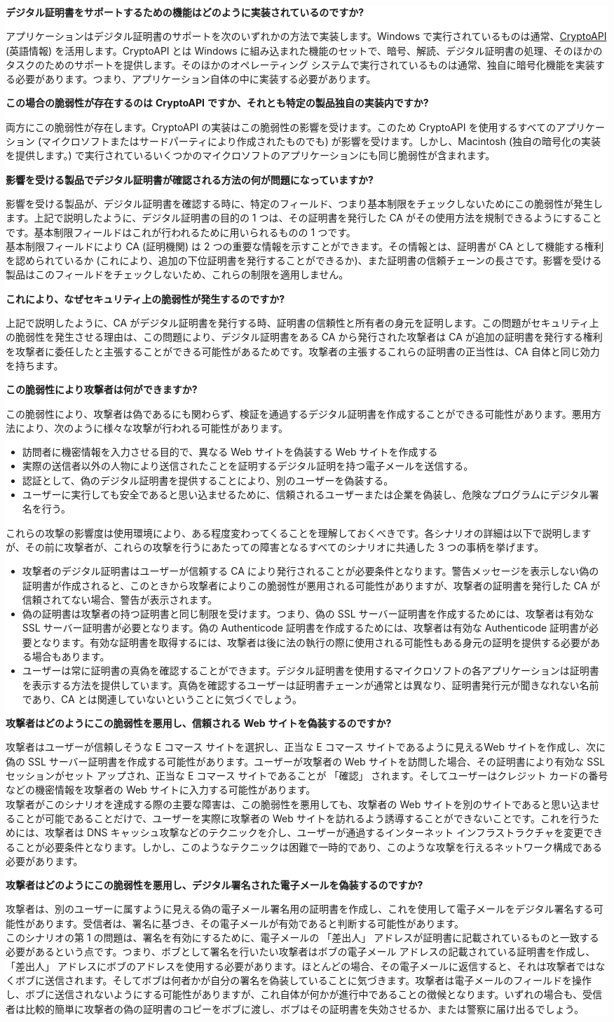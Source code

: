 **デジタル証明書をサポートするための機能はどのように実装されているのですか?**
  
アプリケーションはデジタル証明書のサポートを次のいずれかの方法で実装します。Windows で実行されているものは通常、[CryptoAPI](http://msdn2.microsoft.com/en-us/library/ms867086) (英語情報) を活用します。CryptoAPI とは Windows に組み込まれた機能のセットで、暗号、解読、デジタル証明書の処理、そのほかのタスクのためのサポートを提供します。そのほかのオペレーティング システムで実行されているものは通常、独自に暗号化機能を実装する必要があります。つまり、アプリケーション自体の中に実装する必要があります。
  
**この場合の脆弱性が存在するのは** **CryptoAPI** **ですか、それとも特定の製品独自の実装内ですか?**
  
両方にこの脆弱性が存在します。CryptoAPI の実装はこの脆弱性の影響を受けます。このため CryptoAPI を使用するすべてのアプリケーション (マイクロソフトまたはサードパーティにより作成されたものでも) が影響を受けます。しかし、Macintosh (独自の暗号化の実装を提供します。) で実行されているいくつかのマイクロソフトのアプリケーションにも同じ脆弱性が含まれます。
  
**影響を受ける製品でデジタル証明書が確認される方法の何が問題になっていますか?**
  
影響を受ける製品が、デジタル証明書を確認する時に、特定のフィールド、つまり基本制限をチェックしないためにこの脆弱性が発生します。上記で説明したように、デジタル証明書の目的の 1 つは、その証明書を発行した CA がその使用方法を規制できるようにすることです。基本制限フィールドはこれが行われるために用いられるものの 1 つです。  
基本制限フィールドにより CA (証明機関) は 2 つの重要な情報を示すことができます。その情報とは、証明書が CA として機能する権利を認められているか (これにより、追加の下位証明書を発行することができるか)、また証明書の信頼チェーンの長さです。影響を受ける製品はこのフィールドをチェックしないため、これらの制限を適用しません。
  
**これにより、なぜセキュリティ上の脆弱性が発生するのですか?**
  
上記で説明したように、CA がデジタル証明書を発行する時、証明書の信頼性と所有者の身元を証明します。この問題がセキュリティ上の脆弱性を発生させる理由は、この問題により、デジタル証明書をある CA から発行された攻撃者は CA が追加の証明書を発行する権利を攻撃者に委任したと主張することができる可能性があるためです。攻撃者の主張するこれらの証明書の正当性は、CA 自体と同じ効力を持ちます。
  
**この脆弱性により攻撃者は何ができますか?**
  
この脆弱性により、攻撃者は偽であるにも関わらず、検証を通過するデジタル証明書を作成することができる可能性があります。悪用方法により、次のように様々な攻撃が行われる可能性があります。
  
-   訪問者に機密情報を入力させる目的で、異なる Web サイトを偽装する Web サイトを作成する  
-   実際の送信者以外の人物により送信されたことを証明するデジタル証明を持つ電子メールを送信する。  
-   認証として、偽のデジタル証明書を提供することにより、別のユーザーを偽装する。  
-   ユーザーに実行しても安全であると思い込ませるために、信頼されるユーザーまたは企業を偽装し、危険なプログラムにデジタル署名を行う。
  
これらの攻撃の影響度は使用環境により、ある程度変わってくることを理解しておくべきです。各シナリオの詳細は以下で説明しますが、その前に攻撃者が、これらの攻撃を行うにあたっての障害となるすべてのシナリオに共通した 3 つの事柄を挙げます。
  
-   攻撃者のデジタル証明書はユーザーが信頼する CA により発行されることが必要条件となります。警告メッセージを表示しない偽の証明書が作成されると、このときから攻撃者によりこの脆弱性が悪用される可能性がありますが、攻撃者の証明書を発行した CA が信頼されてない場合、警告が表示されます。  
-   偽の証明書は攻撃者の持つ証明書と同じ制限を受けます。つまり、偽の SSL サーバー証明書を作成するためには、攻撃者は有効な SSL サーバー証明書が必要となります。偽の Authenticode 証明書を作成するためには、攻撃者は有効な Authenticode 証明書が必要となります。有効な証明書を取得するには、攻撃者は後に法の執行の際に使用される可能性もある身元の証明を提供する必要がある場合もあります。  
-   ユーザーは常に証明書の真偽を確認することができます。デジタル証明書を使用するマイクロソフトの各アプリケーションは証明書を表示する方法を提供しています。真偽を確認するユーザーは証明書チェーンが通常とは異なり、証明書発行元が聞きなれない名前であり、CA とは関連していないということに気づくでしょう。
  
**攻撃者はどのようにこの脆弱性を悪用し、信頼される** **Web** **サイトを偽装するのですか?**
  
攻撃者はユーザーが信頼しそうな E コマース サイトを選択し、正当な E コマース サイトであるように見えるWeb サイトを作成し、次に偽の SSL サーバー証明書を作成する可能性があります。ユーザーが攻撃者の Web サイトを訪問した場合、その証明書により有効な SSL セッションがセット アップされ、正当な E コマース サイトであることが 「確認」 されます。そしてユーザーはクレジット カードの番号などの機密情報を攻撃者の Web サイトに入力する可能性があります。  
攻撃者がこのシナリオを達成する際の主要な障害は、この脆弱性を悪用しても、攻撃者の Web サイトを別のサイトであると思い込ませることが可能であることだけで、ユーザーを実際に攻撃者の Web サイトを訪れるよう誘導することができないことです。これを行うためには、攻撃者は DNS キャッシュ攻撃などのテクニックを介し、ユーザーが通過するインターネット インフラストラクチャを変更できることが必要条件となります。しかし、このようなテクニックは困難で一時的であり、このような攻撃を行えるネットワーク構成である必要があります。
  
**攻撃者はどのようにこの脆弱性を悪用し、デジタル署名された電子メールを偽装するのですか?**
  
攻撃者は、別のユーザーに属すように見える偽の電子メール署名用の証明書を作成し、これを使用して電子メールをデジタル署名する可能性があります。受信者は、署名に基づき、その電子メールが有効であると判断する可能性があります。  
このシナリオの第 1 の問題は、署名を有効にするために、電子メールの 「差出人」 アドレスが証明書に記載されているものと一致する必要があるという点です。つまり、ボブとして署名を行いたい攻撃者はボブの電子メール アドレスの記載されている証明書を作成し、「差出人」 アドレスにボブのアドレスを使用する必要があります。ほとんどの場合、その電子メールに返信すると、それは攻撃者ではなくボブに送信されます。そしてボブは何者かが自分の署名を偽装していることに気づきます。攻撃者は電子メールのフィールドを操作し、ボブに送信されないようにする可能性がありますが、これ自体が何かが進行中であることの徴候となります。いずれの場合も、受信者は比較的簡単に攻撃者の偽の証明書のコピーをボブに渡し、ボブはその証明書を失効させるか、または警察に届け出るでしょう。
  